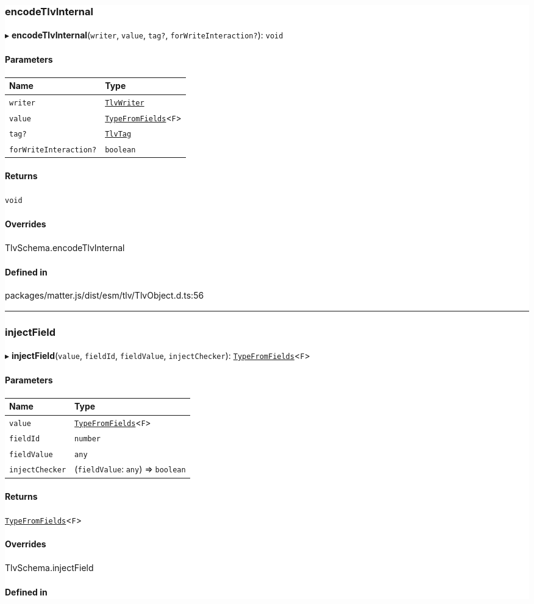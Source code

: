### encodeTlvInternal

▸ **encodeTlvInternal**(`writer`, `value`, `tag?`, `forWriteInteraction?`): `void`

#### Parameters

| Name | Type |
| :------ | :------ |
| `writer` | [`TlvWriter`](../interfaces/exports_tlv.TlvWriter.md) |
| `value` | [`TypeFromFields`](../modules/exports_tlv.md#typefromfields)\<`F`\> |
| `tag?` | [`TlvTag`](../modules/exports_tlv.md#tlvtag) |
| `forWriteInteraction?` | `boolean` |

#### Returns

`void`

#### Overrides

TlvSchema.encodeTlvInternal

#### Defined in

packages/matter.js/dist/esm/tlv/TlvObject.d.ts:56

___

### injectField

▸ **injectField**(`value`, `fieldId`, `fieldValue`, `injectChecker`): [`TypeFromFields`](../modules/exports_tlv.md#typefromfields)\<`F`\>

#### Parameters

| Name | Type |
| :------ | :------ |
| `value` | [`TypeFromFields`](../modules/exports_tlv.md#typefromfields)\<`F`\> |
| `fieldId` | `number` |
| `fieldValue` | `any` |
| `injectChecker` | (`fieldValue`: `any`) => `boolean` |

#### Returns

[`TypeFromFields`](../modules/exports_tlv.md#typefromfields)\<`F`\>

#### Overrides

TlvSchema.injectField

#### Defined in

